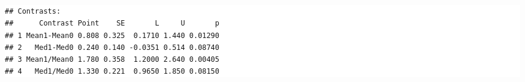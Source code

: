 ```
## Contrasts:
##      Contrast Point    SE       L     U       p
## 1 Mean1-Mean0 0.808 0.325  0.1710 1.440 0.01290
## 2   Med1-Med0 0.240 0.140 -0.0351 0.514 0.08740
## 3 Mean1/Mean0 1.780 0.358  1.2000 2.640 0.00405
## 4   Med1/Med0 1.330 0.221  0.9650 1.850 0.08150
```
